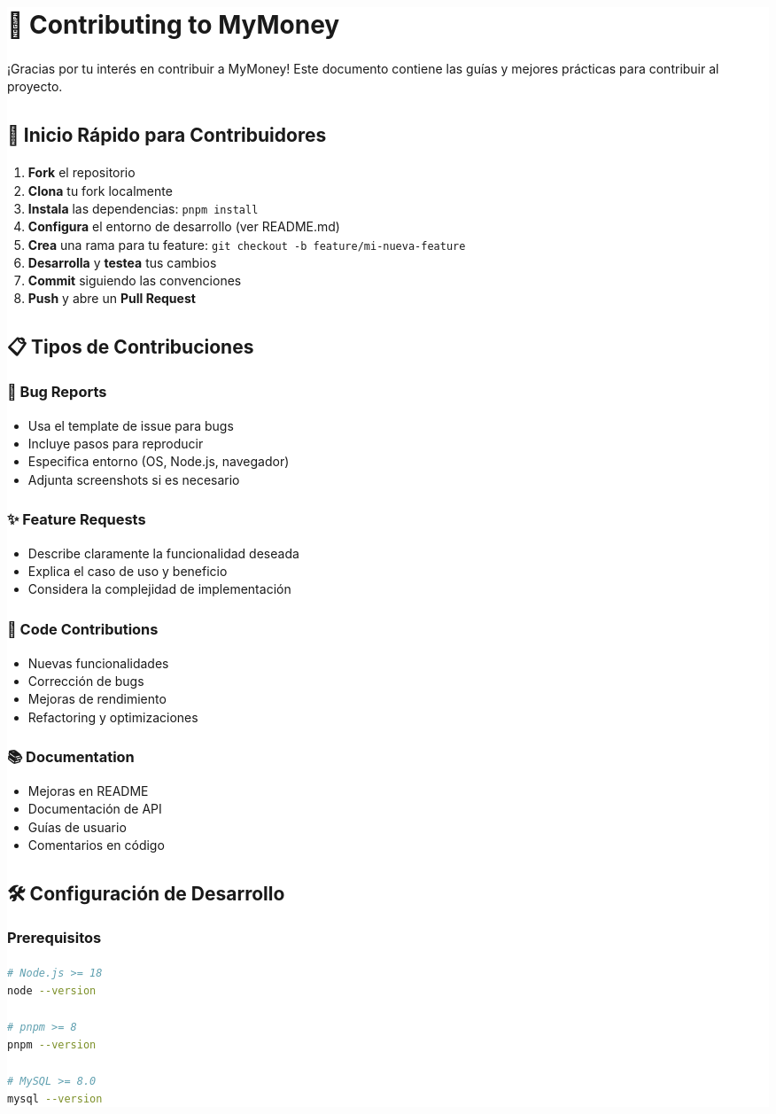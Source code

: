 # 🤝 Contributing to MyMoney

¡Gracias por tu interés en contribuir a MyMoney! Este documento contiene las guías y mejores prácticas para contribuir al proyecto.

## 🚀 Inicio Rápido para Contribuidores

1. **Fork** el repositorio
2. **Clona** tu fork localmente
3. **Instala** las dependencias: `pnpm install`
4. **Configura** el entorno de desarrollo (ver README.md)
5. **Crea** una rama para tu feature: `git checkout -b feature/mi-nueva-feature`
6. **Desarrolla** y **testea** tus cambios
7. **Commit** siguiendo las convenciones
8. **Push** y abre un **Pull Request**

## 📋 Tipos de Contribuciones

### 🐛 Bug Reports
- Usa el template de issue para bugs
- Incluye pasos para reproducir
- Especifica entorno (OS, Node.js, navegador)
- Adjunta screenshots si es necesario

### ✨ Feature Requests
- Describe claramente la funcionalidad deseada
- Explica el caso de uso y beneficio
- Considera la complejidad de implementación

### 🔧 Code Contributions
- Nuevas funcionalidades
- Corrección de bugs
- Mejoras de rendimiento
- Refactoring y optimizaciones

### 📚 Documentation
- Mejoras en README
- Documentación de API
- Guías de usuario
- Comentarios en código

## 🛠️ Configuración de Desarrollo

### Prerequisitos
```bash
# Node.js >= 18
node --version

# pnpm >= 8
pnpm --version

# MySQL >= 8.0
mysql --version
```
